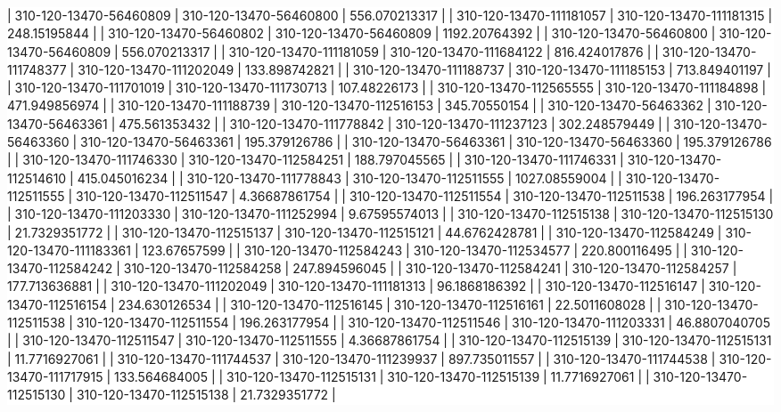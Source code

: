 | 310-120-13470-56460809 | 310-120-13470-56460800 | 556.070213317 |
| 310-120-13470-111181057 | 310-120-13470-111181315 | 248.15195844 |
| 310-120-13470-56460802 | 310-120-13470-56460809 | 1192.20764392 |
| 310-120-13470-56460800 | 310-120-13470-56460809 | 556.070213317 |
| 310-120-13470-111181059 | 310-120-13470-111684122 | 816.424017876 |
| 310-120-13470-111748377 | 310-120-13470-111202049 | 133.898742821 |
| 310-120-13470-111188737 | 310-120-13470-111185153 | 713.849401197 |
| 310-120-13470-111701019 | 310-120-13470-111730713 | 107.48226173 |
| 310-120-13470-112565555 | 310-120-13470-111184898 | 471.949856974 |
| 310-120-13470-111188739 | 310-120-13470-112516153 | 345.70550154 |
| 310-120-13470-56463362 | 310-120-13470-56463361 | 475.561353432 |
| 310-120-13470-111778842 | 310-120-13470-111237123 | 302.248579449 |
| 310-120-13470-56463360 | 310-120-13470-56463361 | 195.379126786 |
| 310-120-13470-56463361 | 310-120-13470-56463360 | 195.379126786 |
| 310-120-13470-111746330 | 310-120-13470-112584251 | 188.797045565 |
| 310-120-13470-111746331 | 310-120-13470-112514610 | 415.045016234 |
| 310-120-13470-111778843 | 310-120-13470-112511555 | 1027.08559004 |
| 310-120-13470-112511555 | 310-120-13470-112511547 | 4.36687861754 |
| 310-120-13470-112511554 | 310-120-13470-112511538 | 196.263177954 |
| 310-120-13470-111203330 | 310-120-13470-111252994 | 9.67595574013 |
| 310-120-13470-112515138 | 310-120-13470-112515130 | 21.7329351772 |
| 310-120-13470-112515137 | 310-120-13470-112515121 | 44.6762428781 |
| 310-120-13470-112584249 | 310-120-13470-111183361 | 123.67657599 |
| 310-120-13470-112584243 | 310-120-13470-112534577 | 220.800116495 |
| 310-120-13470-112584242 | 310-120-13470-112584258 | 247.894596045 |
| 310-120-13470-112584241 | 310-120-13470-112584257 | 177.713636881 |
| 310-120-13470-111202049 | 310-120-13470-111181313 | 96.1868186392 |
| 310-120-13470-112516147 | 310-120-13470-112516154 | 234.630126534 |
| 310-120-13470-112516145 | 310-120-13470-112516161 | 22.5011608028 |
| 310-120-13470-112511538 | 310-120-13470-112511554 | 196.263177954 |
| 310-120-13470-112511546 | 310-120-13470-111203331 | 46.8807040705 |
| 310-120-13470-112511547 | 310-120-13470-112511555 | 4.36687861754 |
| 310-120-13470-112515139 | 310-120-13470-112515131 | 11.7716927061 |
| 310-120-13470-111744537 | 310-120-13470-111239937 | 897.735011557 |
| 310-120-13470-111744538 | 310-120-13470-111717915 | 133.564684005 |
| 310-120-13470-112515131 | 310-120-13470-112515139 | 11.7716927061 |
| 310-120-13470-112515130 | 310-120-13470-112515138 | 21.7329351772 |
